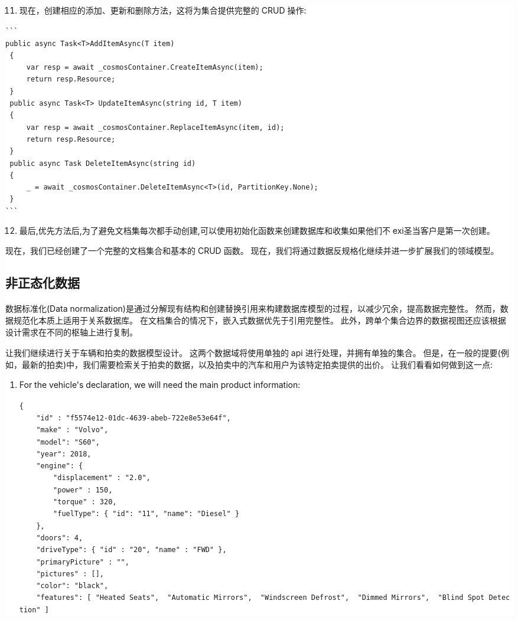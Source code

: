 11.  现在，创建相应的添加、更新和删除方法，这将为集合提供完整的 CRUD 操作:

    ```
    public async Task<T>AddItemAsync(T item)
     {
         var resp = await _cosmosContainer.CreateItemAsync(item);
         return resp.Resource;
     }
     public async Task<T> UpdateItemAsync(string id, T item)
     {
         var resp = await _cosmosContainer.ReplaceItemAsync(item, id);
         return resp.Resource;
     }
     public async Task DeleteItemAsync(string id)
     {
         _ = await _cosmosContainer.DeleteItemAsync<T>(id, PartitionKey.None);
     }
    ```

12.  最后,优先方法后,为了避免文档集每次都手动创建,可以使用初始化函数来创建数据库和收集如果他们不 exi圣当客户是第一次创建。

现在，我们已经创建了一个完整的文档集合和基本的 CRUD 函数。 现在，我们将通过数据反规格化继续并进一步扩展我们的领域模型。

## 非正态化数据

数据标准化(Data normalization)是通过分解现有结构和创建替换引用来构建数据库模型的过程，以减少冗余，提高数据完整性。 然而，数据规范化本质上适用于关系数据库。 在文档集合的情况下，嵌入式数据优先于引用完整性。 此外，跨单个集合边界的数据视图还应该根据设计需求在不同的枢轴上进行复制。

让我们继续进行关于车辆和拍卖的数据模型设计。 这两个数据域将使用单独的 api 进行处理，并拥有单独的集合。 但是，在一般的提要(例如，最新的拍卖)中，我们需要检索关于拍卖的数据，以及拍卖中的汽车和用户为该特定拍卖提供的出价。 让我们看看如何做到这一点:

1.  For the vehicle's declaration, we will need the main product information:

    ```
    { 
        "id" : "f5574e12-01dc-4639-abeb-722e8e53e64f", 
        "make" : "Volvo", 
        "model": "S60", 
        "year": 2018, 
        "engine": { 
            "displacement" : "2.0", 
            "power" : 150, 
            "torque" : 320, 
            "fuelType": { "id": "11", "name": "Diesel" } 
        }, 
        "doors": 4, 
        "driveType": { "id" : "20", "name" : "FWD" }, 
        "primaryPicture" : "",
        "pictures" : [], 
        "color": "black", 
        "features": [ "Heated Seats",  "Automatic Mirrors",  "Windscreen Defrost",  "Dimmed Mirrors",  "Blind Spot Detection" ]
    ```

